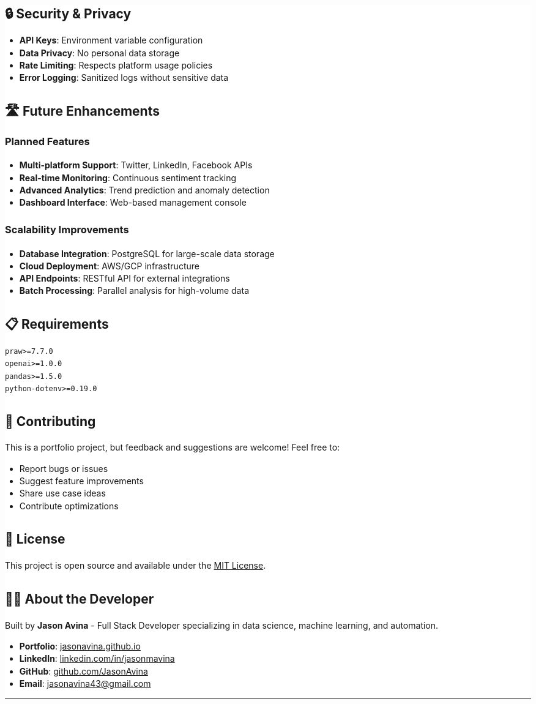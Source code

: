 ## 🔒 Security & Privacy

- **API Keys**: Environment variable configuration
- **Data Privacy**: No personal data storage
- **Rate Limiting**: Respects platform usage policies
- **Error Logging**: Sanitized logs without sensitive data

## 🛣️ Future Enhancements

### Planned Features
- **Multi-platform Support**: Twitter, LinkedIn, Facebook APIs
- **Real-time Monitoring**: Continuous sentiment tracking
- **Advanced Analytics**: Trend prediction and anomaly detection
- **Dashboard Interface**: Web-based management console

### Scalability Improvements
- **Database Integration**: PostgreSQL for large-scale data storage
- **Cloud Deployment**: AWS/GCP infrastructure
- **API Endpoints**: RESTful API for external integrations
- **Batch Processing**: Parallel analysis for high-volume data

## 📋 Requirements

```txt
praw>=7.7.0
openai>=1.0.0
pandas>=1.5.0
python-dotenv>=0.19.0
```

## 🤝 Contributing

This is a portfolio project, but feedback and suggestions are welcome! Feel free to:

- Report bugs or issues
- Suggest feature improvements
- Share use case ideas
- Contribute optimizations

## 📄 License

This project is open source and available under the [MIT License](LICENSE).

## 👨‍💻 About the Developer

Built by **Jason Avina** - Full Stack Developer specializing in data science, machine learning, and automation.

- **Portfolio**: [jasonavina.github.io](https://jasonavina.github.io)
- **LinkedIn**: [linkedin.com/in/jasonmavina](https://linkedin.com/in/jasonmavina)
- **GitHub**: [github.com/JasonAvina](https://github.com/JasonAvina)
- **Email**: jasonavina43@gmail.com

---